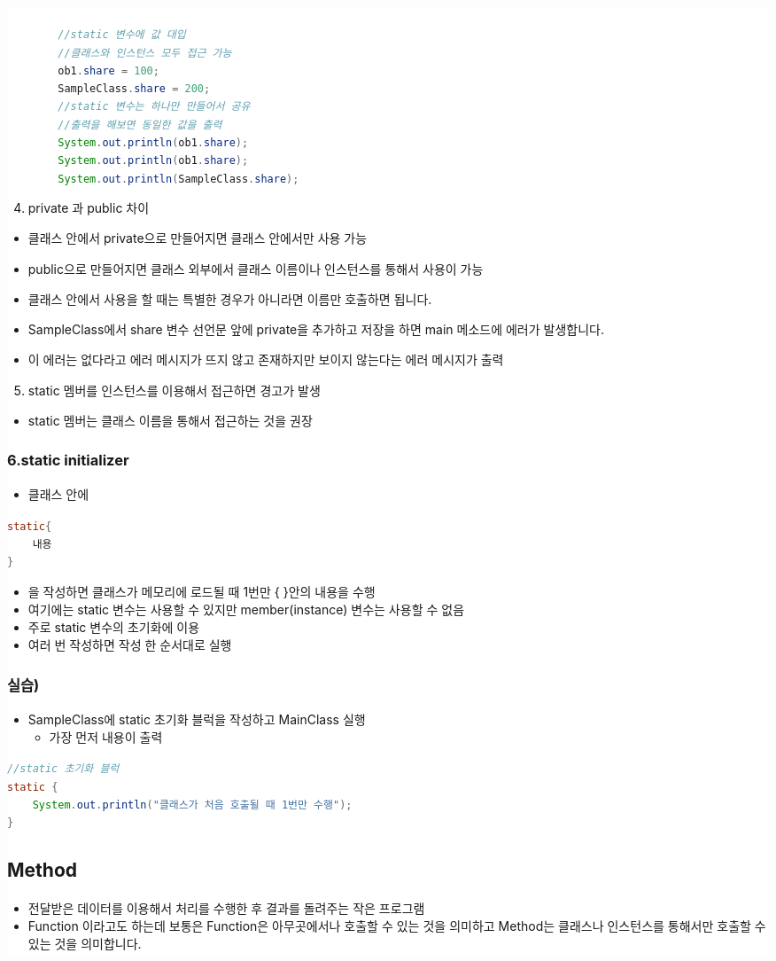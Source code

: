 ```java
		
		//static 변수에 값 대입
		//클래스와 인스턴스 모두 접근 가능
		ob1.share = 100;
		SampleClass.share = 200;
		//static 변수는 하나만 만들어서 공유
		//출력을 해보면 동일한 값을 출력
		System.out.println(ob1.share);
		System.out.println(ob1.share);
		System.out.println(SampleClass.share);
```

4) private 과 public 차이
* 클래스 안에서 private으로 만들어지면 클래스 안에서만 사용 가능
* public으로 만들어지면 클래스 외부에서 클래스 이름이나 인스턴스를 통해서 사용이 가능
* 클래스 안에서 사용을 할 때는 특별한 경우가 아니라면 이름만 호출하면 됩니다.

* SampleClass에서 share 변수 선언문 앞에 private을 추가하고 저장을 하면 main 메소드에 에러가 발생합니다.
* 이 에러는 없다라고 에러 메시지가 뜨지 않고 존재하지만 보이지 않는다는 에러 메시지가 출력

5) static 멤버를 인스턴스를 이용해서 접근하면 경고가 발생
* static 멤버는 클래스 이름을 통해서 접근하는 것을 권장

### 6.static initializer
* 클래스 안에 

```java
static{
	내용
}
```

* 을 작성하면 클래스가 메모리에 로드될 때 1번만 { }안의 내용을 수행
* 여기에는 static 변수는 사용할 수 있지만 member(instance) 변수는 사용할 수 없음
* 주로 static 변수의 초기화에 이용
* 여러 번 작성하면 작성 한 순서대로 실행

### 실습)
* SampleClass에 static 초기화 블럭을 작성하고 MainClass 실행
	* 가장 먼저 내용이 출력
	
```java
//static 초기화 블럭
static {
	System.out.println("클래스가 처음 호출될 때 1번만 수행");
}
```

## Method
* 전달받은 데이터를 이용해서 처리를 수행한 후 결과를 돌려주는 작은 프로그램
* Function 이라고도 하는데 보통은 Function은 아무곳에서나 호출할 수 있는 것을 의미하고 Method는 클래스나 인스턴스를 통해서만 호출할 수 있는 것을 의미합니다.
